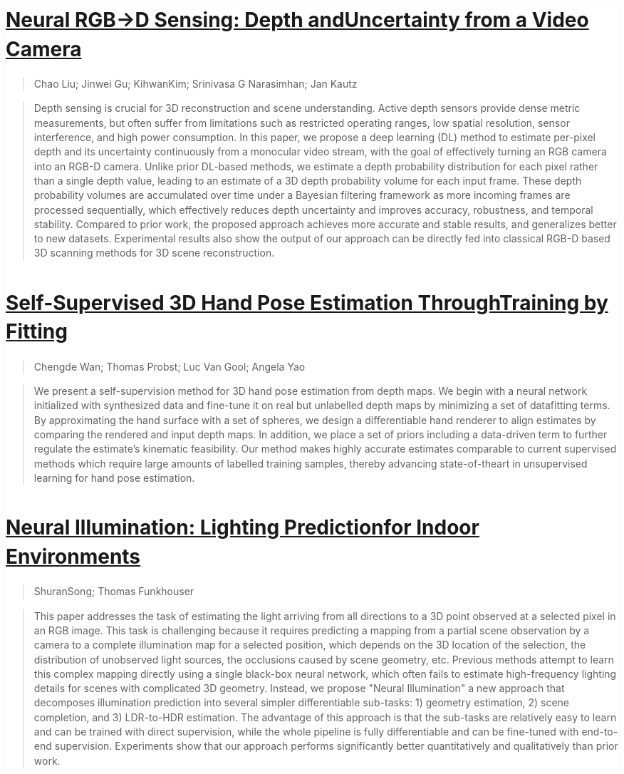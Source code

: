 
# [Neural RGB->D Sensing: Depth andUncertainty from a Video Camera](https://arxiv.org/abs/1901.02571)

> Chao Liu; Jinwei Gu; KihwanKim; Srinivasa G Narasimhan; Jan Kautz

> Depth sensing is crucial for 3D reconstruction and scene understanding. Active depth sensors provide dense metric measurements, but often suffer from limitations such as restricted operating ranges, low spatial resolution, sensor interference, and high power consumption. In this paper, we propose a deep learning (DL) method to estimate per-pixel depth and its uncertainty continuously from a monocular video stream, with the goal of effectively turning an RGB camera into an RGB-D camera. Unlike prior DL-based methods, we estimate a depth probability distribution for each pixel rather than a single depth value, leading to an estimate of a 3D depth probability volume for each input frame. These depth probability volumes are accumulated over time under a Bayesian filtering framework as more incoming frames are processed sequentially, which effectively reduces depth uncertainty and improves accuracy, robustness, and temporal stability. Compared to prior work, the proposed approach achieves more accurate and stable results, and generalizes better to new datasets. Experimental results also show the output of our approach can be directly fed into classical RGB-D based 3D scanning methods for 3D scene reconstruction.

 

# [Self-Supervised 3D Hand Pose Estimation ThroughTraining by Fitting](https://github.com/melonwan/sphereHand)

> Chengde Wan; Thomas Probst; Luc Van Gool; Angela Yao

> We present a self-supervision method for 3D hand pose estimation from depth maps. We begin with a neural network initialized with synthesized data and fine-tune it on real but unlabelled depth maps by minimizing a set of datafitting terms. By approximating the hand surface with a set of spheres, we design a differentiable hand renderer to align estimates by comparing the rendered and input depth maps. In addition, we place a set of priors including a data-driven term to further regulate the estimate’s kinematic feasibility. Our method makes highly accurate estimates comparable to current supervised methods which require large amounts of labelled training samples, thereby advancing state-of-theart in unsupervised learning for hand pose estimation.

# [Neural Illumination: Lighting Predictionfor Indoor Environments](https://arxiv.org/abs/1906.07370)

> ShuranSong; Thomas Funkhouser

> This paper addresses the task of estimating the light arriving from all directions to a 3D point observed at a selected pixel in an RGB image. This task is challenging because it requires predicting a mapping from a partial scene observation by a camera to a complete illumination map for a selected position, which depends on the 3D location of the selection, the distribution of unobserved light sources, the occlusions caused by scene geometry, etc. Previous methods attempt to learn this complex mapping directly using a single black-box neural network, which often fails to estimate high-frequency lighting details for scenes with complicated 3D geometry. Instead, we propose "Neural Illumination" a new approach that decomposes illumination prediction into several simpler differentiable sub-tasks: 1) geometry estimation, 2) scene completion, and 3) LDR-to-HDR estimation. The advantage of this approach is that the sub-tasks are relatively easy to learn and can be trained with direct supervision, while the whole pipeline is fully differentiable and can be fine-tuned with end-to-end supervision. Experiments show that our approach performs significantly better quantitatively and qualitatively than prior work.
